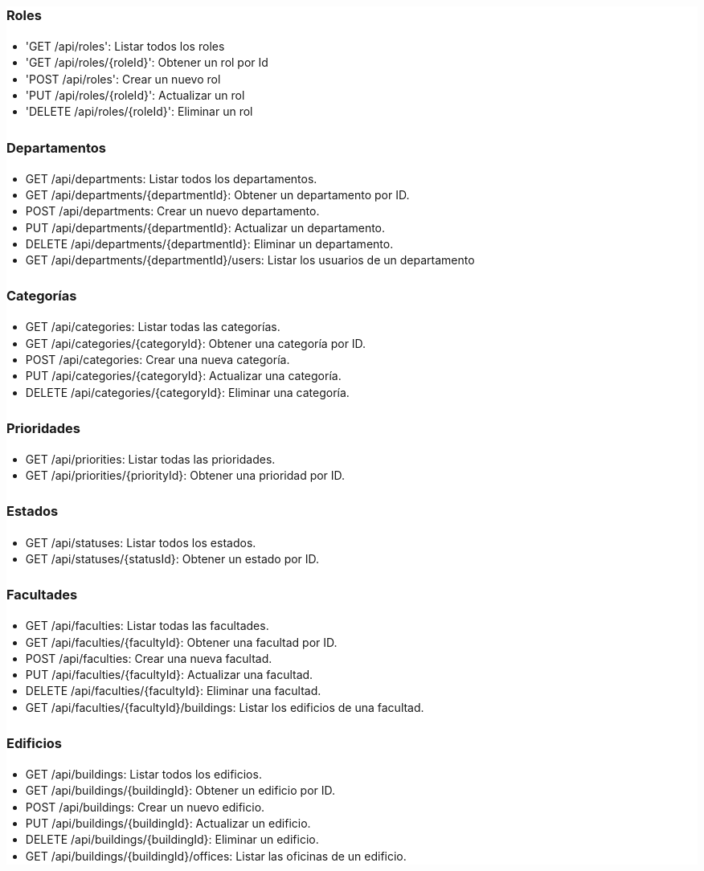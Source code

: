 ### **Roles**

* 'GET /api/roles': Listar todos los roles  
* 'GET /api/roles/{roleId}': Obtener un rol por Id  
* 'POST /api/roles': Crear un nuevo rol  
* 'PUT /api/roles/{roleId}': Actualizar un rol  
* 'DELETE /api/roles/{roleId}': Eliminar un rol

### **Departamentos**

* GET /api/departments: Listar todos los departamentos.  
* GET /api/departments/{departmentId}: Obtener un departamento por ID.  
* POST /api/departments: Crear un nuevo departamento.  
* PUT /api/departments/{departmentId}: Actualizar un departamento.  
* DELETE /api/departments/{departmentId}: Eliminar un departamento.  
* GET /api/departments/{departmentId}/users: Listar los usuarios de un departamento

### **Categorías**

* GET /api/categories: Listar todas las categorías.  
* GET /api/categories/{categoryId}: Obtener una categoría por ID.  
* POST /api/categories: Crear una nueva categoría.  
* PUT /api/categories/{categoryId}: Actualizar una categoría.  
* DELETE /api/categories/{categoryId}: Eliminar una categoría.

### **Prioridades**

* GET /api/priorities: Listar todas las prioridades.  
* GET /api/priorities/{priorityId}: Obtener una prioridad por ID.

### **Estados**

* GET /api/statuses: Listar todos los estados.  
* GET /api/statuses/{statusId}: Obtener un estado por ID.

### **Facultades**

* GET /api/faculties: Listar todas las facultades.  
* GET /api/faculties/{facultyId}: Obtener una facultad por ID.  
* POST /api/faculties: Crear una nueva facultad.  
* PUT /api/faculties/{facultyId}: Actualizar una facultad.  
* DELETE /api/faculties/{facultyId}: Eliminar una facultad.  
* GET /api/faculties/{facultyId}/buildings: Listar los edificios de una facultad.

### **Edificios**

* GET /api/buildings: Listar todos los edificios.  
* GET /api/buildings/{buildingId}: Obtener un edificio por ID.  
* POST /api/buildings: Crear un nuevo edificio.  
* PUT /api/buildings/{buildingId}: Actualizar un edificio.  
* DELETE /api/buildings/{buildingId}: Eliminar un edificio.  
* GET /api/buildings/{buildingId}/offices: Listar las oficinas de un edificio.
